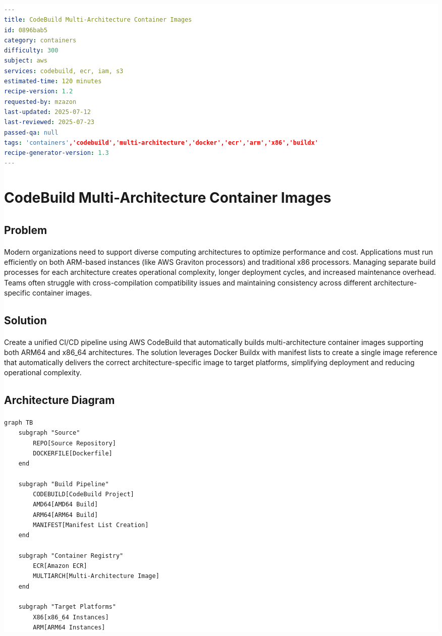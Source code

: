 ```yaml
---
title: CodeBuild Multi-Architecture Container Images
id: 0896bab5
category: containers
difficulty: 300
subject: aws
services: codebuild, ecr, iam, s3
estimated-time: 120 minutes
recipe-version: 1.2
requested-by: mzazon
last-updated: 2025-07-12
last-reviewed: 2025-07-23
passed-qa: null
tags: 'containers','codebuild','multi-architecture','docker','ecr','arm','x86','buildx'
recipe-generator-version: 1.3
---
```


# CodeBuild Multi-Architecture Container Images

## Problem

Modern organizations need to support diverse computing architectures to optimize performance and cost. Applications must run efficiently on both ARM-based instances (like AWS Graviton processors) and traditional x86 processors. Managing separate build processes for each architecture creates operational complexity, longer deployment cycles, and increased maintenance overhead. Teams often struggle with cross-compilation compatibility issues and maintaining consistency across different architecture-specific container images.

## Solution

Create a unified CI/CD pipeline using AWS CodeBuild that automatically builds multi-architecture container images supporting both ARM64 and x86_64 architectures. The solution leverages Docker Buildx with manifest lists to create a single image reference that automatically delivers the correct architecture-specific image to target platforms, simplifying deployment and reducing operational complexity.

## Architecture Diagram

```mermaid
graph TB
    subgraph "Source"
        REPO[Source Repository]
        DOCKERFILE[Dockerfile]
    end
    
    subgraph "Build Pipeline"
        CODEBUILD[CodeBuild Project]
        AMD64[AMD64 Build]
        ARM64[ARM64 Build]
        MANIFEST[Manifest List Creation]
    end
    
    subgraph "Container Registry"
        ECR[Amazon ECR]
        MULTIARCH[Multi-Architecture Image]
    end
    
    subgraph "Target Platforms"
        X86[x86_64 Instances]
        ARM[ARM64 Instances]
```